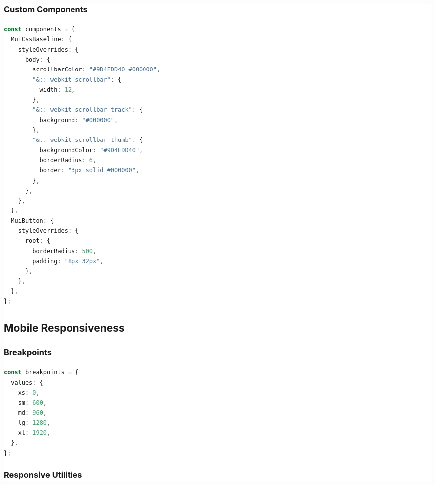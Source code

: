 ### Custom Components

```typescript
const components = {
  MuiCssBaseline: {
    styleOverrides: {
      body: {
        scrollbarColor: "#9D4EDD40 #000000",
        "&::-webkit-scrollbar": {
          width: 12,
        },
        "&::-webkit-scrollbar-track": {
          background: "#000000",
        },
        "&::-webkit-scrollbar-thumb": {
          backgroundColor: "#9D4EDD40",
          borderRadius: 6,
          border: "3px solid #000000",
        },
      },
    },
  },
  MuiButton: {
    styleOverrides: {
      root: {
        borderRadius: 500,
        padding: "8px 32px",
      },
    },
  },
};
```

## Mobile Responsiveness

### Breakpoints

```typescript
const breakpoints = {
  values: {
    xs: 0,
    sm: 600,
    md: 960,
    lg: 1280,
    xl: 1920,
  },
};
```

### Responsive Utilities
